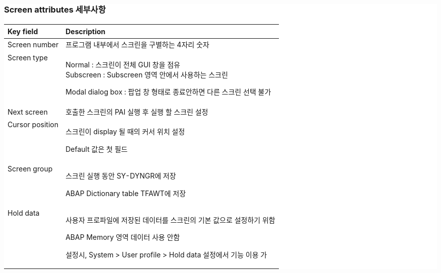 ### Screen attributes 세부사항

<table>
  <thead>
    <tr>
      <th style="text-align:left">Key field</th>
      <th style="text-align:left">Description</th>
    </tr>
  </thead>
  <tbody>
    <tr>
      <td style="text-align:left">Screen number</td>
      <td style="text-align:left">&#xD504;&#xB85C;&#xADF8;&#xB7A8; &#xB0B4;&#xBD80;&#xC5D0;&#xC11C; &#xC2A4;&#xD06C;&#xB9B0;&#xC744;
        &#xAD6C;&#xBCC4;&#xD558;&#xB294; 4&#xC790;&#xB9AC; &#xC22B;&#xC790;</td>
    </tr>
    <tr>
      <td style="text-align:left">Screen type</td>
      <td style="text-align:left">
        <p>Normal : &#xC2A4;&#xD06C;&#xB9B0;&#xC774; &#xC804;&#xCCB4; GUI &#xCC3D;&#xC744;
          &#xC810;&#xC720;
          <br />Subscreen : Subscreen &#xC601;&#xC5ED; &#xC548;&#xC5D0;&#xC11C; &#xC0AC;&#xC6A9;&#xD558;&#xB294;
          &#xC2A4;&#xD06C;&#xB9B0;</p>
        <p>Modal dialog box : &#xD31D;&#xC5C5; &#xCC3D; &#xD615;&#xD0DC;&#xB85C;
          &#xC885;&#xB8CC;&#xC548;&#xD558;&#xBA74; &#xB2E4;&#xB978; &#xC2A4;&#xD06C;&#xB9B0;
          &#xC120;&#xD0DD; &#xBD88;&#xAC00;</p>
      </td>
    </tr>
    <tr>
      <td style="text-align:left">Next screen</td>
      <td style="text-align:left">&#xD638;&#xCD9C;&#xD55C; &#xC2A4;&#xD06C;&#xB9B0;&#xC758; PAI &#xC2E4;&#xD589;
        &#xD6C4; &#xC2E4;&#xD589; &#xD560; &#xC2A4;&#xD06C;&#xB9B0; &#xC124;&#xC815;</td>
    </tr>
    <tr>
      <td style="text-align:left">Cursor position</td>
      <td style="text-align:left">
        <p>&#xC2A4;&#xD06C;&#xB9B0;&#xC774; display &#xB420; &#xB54C;&#xC758; &#xCEE4;&#xC11C;
          &#xC704;&#xCE58; &#xC124;&#xC815;</p>
        <p>Default &#xAC12;&#xC740; &#xCCAB; &#xD544;&#xB4DC;</p>
      </td>
    </tr>
    <tr>
      <td style="text-align:left">Screen group</td>
      <td style="text-align:left">
        <p>&#xC2A4;&#xD06C;&#xB9B0; &#xC2E4;&#xD589; &#xB3D9;&#xC548; SY-DYNGR&#xC5D0;
          &#xC800;&#xC7A5;</p>
        <p>ABAP Dictionary table TFAWT&#xC5D0; &#xC800;&#xC7A5;</p>
      </td>
    </tr>
    <tr>
      <td style="text-align:left">Hold data</td>
      <td style="text-align:left">
        <p>&#xC0AC;&#xC6A9;&#xC790; &#xD504;&#xB85C;&#xD30C;&#xC77C;&#xC5D0; &#xC800;&#xC7A5;&#xB41C;
          &#xB370;&#xC774;&#xD130;&#xB97C; &#xC2A4;&#xD06C;&#xB9B0;&#xC758; &#xAE30;&#xBCF8;
          &#xAC12;&#xC73C;&#xB85C; &#xC124;&#xC815;&#xD558;&#xAE30; &#xC704;&#xD568;</p>
        <p>ABAP Memory &#xC601;&#xC5ED; &#xB370;&#xC774;&#xD130; &#xC0AC;&#xC6A9;
          &#xC548;&#xD568;</p>
        <p>&#xC124;&#xC815;&#xC2DC;, System &gt; User profile &gt; Hold data &#xC124;&#xC815;&#xC5D0;&#xC11C;
          &#xAE30;&#xB2A5; &#xC774;&#xC6A9; &#xAC00;</p>
      </td>